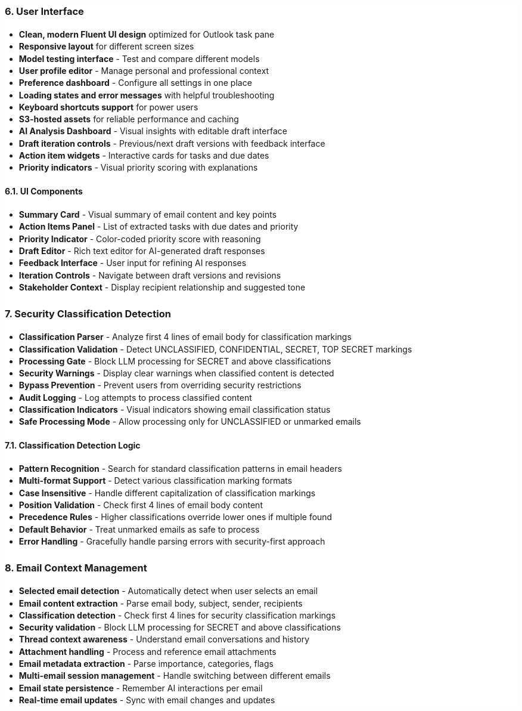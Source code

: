 ### 6. User Interface
- **Clean, modern Fluent UI design** optimized for Outlook task pane
- **Responsive layout** for different screen sizes
- **Model testing interface** - Test and compare different models
- **User profile editor** - Manage personal and professional context
- **Preference dashboard** - Configure all settings in one place
- **Loading states and error messages** with helpful troubleshooting
- **Keyboard shortcuts support** for power users
- **S3-hosted assets** for reliable performance and caching
- **AI Analysis Dashboard** - Visual insights with editable draft interface
- **Draft iteration controls** - Previous/next draft versions with feedback interface
- **Action item widgets** - Interactive cards for tasks and due dates
- **Priority indicators** - Visual priority scoring with explanations

#### 6.1. UI Components
- **Summary Card** - Visual summary of email content and key points
- **Action Items Panel** - List of extracted tasks with due dates and priority
- **Priority Indicator** - Color-coded priority score with reasoning
- **Draft Editor** - Rich text editor for AI-generated draft responses
- **Feedback Interface** - User input for refining AI responses
- **Iteration Controls** - Navigate between draft versions and revisions
- **Stakeholder Context** - Display recipient relationship and suggested tone

### 7. Security Classification Detection
- **Classification Parser** - Analyze first 4 lines of email body for classification markings
- **Classification Validation** - Detect UNCLASSIFIED, CONFIDENTIAL, SECRET, TOP SECRET markings
- **Processing Gate** - Block LLM processing for SECRET and above classifications
- **Security Warnings** - Display clear warnings when classified content is detected
- **Bypass Prevention** - Prevent users from overriding security restrictions
- **Audit Logging** - Log attempts to process classified content
- **Classification Indicators** - Visual indicators showing email classification status
- **Safe Processing Mode** - Allow processing only for UNCLASSIFIED or unmarked emails

#### 7.1. Classification Detection Logic
- **Pattern Recognition** - Search for standard classification patterns in email headers
- **Multi-format Support** - Detect various classification marking formats
- **Case Insensitive** - Handle different capitalization of classification markings
- **Position Validation** - Check first 4 lines of email body content
- **Precedence Rules** - Higher classifications override lower ones if multiple found
- **Default Behavior** - Treat unmarked emails as safe to process
- **Error Handling** - Gracefully handle parsing errors with security-first approach

### 8. Email Context Management
- **Selected email detection** - Automatically detect when user selects an email
- **Email content extraction** - Parse email body, subject, sender, recipients
- **Classification detection** - Check first 4 lines for security classification markings
- **Security validation** - Block LLM processing for SECRET and above classifications
- **Thread context awareness** - Understand email conversations and history
- **Attachment handling** - Process and reference email attachments
- **Email metadata extraction** - Parse importance, categories, flags
- **Multi-email session management** - Handle switching between different emails
- **Email state persistence** - Remember AI interactions per email
- **Real-time email updates** - Sync with email changes and updates
